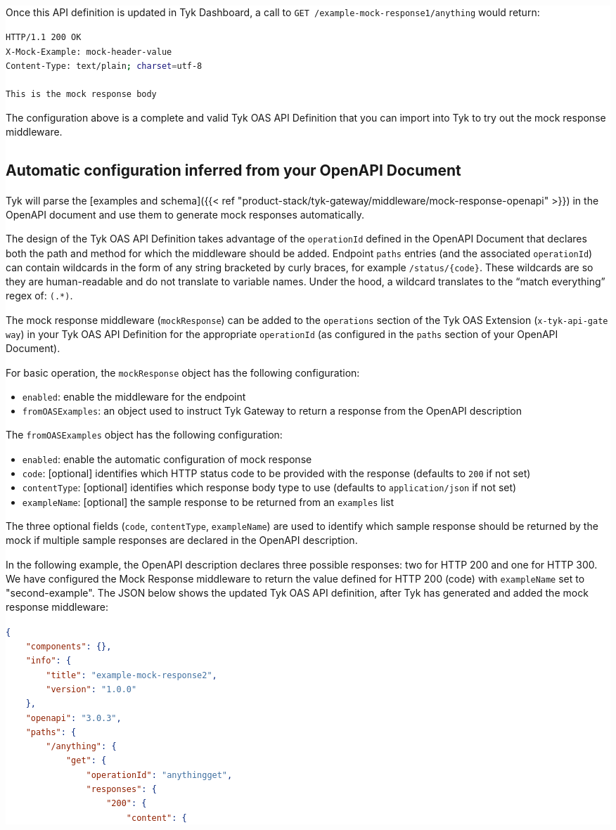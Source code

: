Once this API definition is updated in Tyk Dashboard, a call to `GET /example-mock-response1/anything` would return:

```bash
HTTP/1.1 200 OK
X-Mock-Example: mock-header-value
Content-Type: text/plain; charset=utf-8
 
This is the mock response body
```

The configuration above is a complete and valid Tyk OAS API Definition that you can import into Tyk to try out the mock response middleware.

## Automatic configuration inferred from your OpenAPI Document

Tyk will parse the [examples and schema]({{< ref "product-stack/tyk-gateway/middleware/mock-response-openapi" >}}) in the OpenAPI document and use them to generate mock responses automatically.

The design of the Tyk OAS API Definition takes advantage of the `operationId` defined in the OpenAPI Document that declares both the path and method for which the middleware should be added. Endpoint `paths` entries (and the associated `operationId`) can contain wildcards in the form of any string bracketed by curly braces, for example `/status/{code}`. These wildcards are so they are human-readable and do not translate to variable names. Under the hood, a wildcard translates to the “match everything” regex of: `(.*)`.

The mock response middleware (`mockResponse`) can be added to the `operations` section of the Tyk OAS Extension (`x-tyk-api-gateway`) in your Tyk OAS API Definition for the appropriate `operationId` (as configured in the `paths` section of your OpenAPI Document).

For basic operation, the `mockResponse` object has the following configuration:
- `enabled`: enable the middleware for the endpoint
- `fromOASExamples`: an object used to instruct Tyk Gateway to return a response from the OpenAPI description

The `fromOASExamples` object has the following configuration:
- `enabled`: enable the automatic configuration of mock response
- `code`: [optional] identifies which HTTP status code to be provided with the response (defaults to `200` if not set)
- `contentType`: [optional] identifies which response body type to use (defaults to `application/json` if not set)
- `exampleName`: [optional] the sample response to be returned from an `examples` list

The three optional fields (`code`, `contentType`, `exampleName`) are used to identify which sample response should be returned by the mock if multiple sample responses are declared in the OpenAPI description.

In the following example, the OpenAPI description declares three possible responses: two for HTTP 200 and one for HTTP 300. We have configured the Mock Response middleware to return the value defined for HTTP 200 (code) with `exampleName` set to "second-example". The JSON below shows the updated Tyk OAS API definition, after Tyk has generated and added the mock response middleware:

```json {hl_lines=["15-24", "29-33", "59-67"],linenos=true, linenostart=1}
{  
    "components": {},
    "info": {
        "title": "example-mock-response2",
        "version": "1.0.0"
    },
    "openapi": "3.0.3",
    "paths": {
        "/anything": {
            "get": {
                "operationId": "anythingget",
                "responses": {
                    "200": {
                        "content": {
```